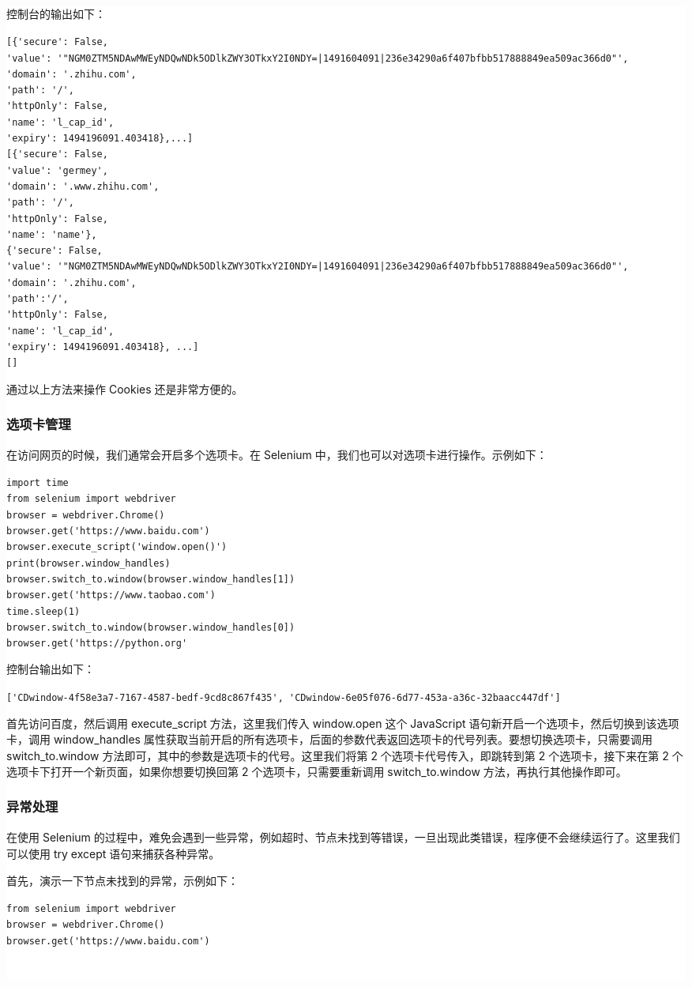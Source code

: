 <p data-nodeid="108929">控制台的输出如下：</p>
<pre class="lang-python" data-nodeid="108930"><code data-language="python">[{<span class="hljs-string">'secure'</span>:&nbsp;<span class="hljs-literal">False</span>,&nbsp;
<span class="hljs-string">'value'</span>:&nbsp;<span class="hljs-string">'"NGM0ZTM5NDAwMWEyNDQwNDk5ODlkZWY3OTkxY2I0NDY=|1491604091|236e34290a6f407bfbb517888849ea509ac366d0"'</span>,&nbsp;
<span class="hljs-string">'domain'</span>:&nbsp;<span class="hljs-string">'.zhihu.com'</span>,
<span class="hljs-string">'path'</span>:&nbsp;<span class="hljs-string">'/'</span>,&nbsp;
<span class="hljs-string">'httpOnly'</span>:&nbsp;<span class="hljs-literal">False</span>,&nbsp;
<span class="hljs-string">'name'</span>:&nbsp;<span class="hljs-string">'l_cap_id'</span>,&nbsp;
<span class="hljs-string">'expiry'</span>:&nbsp;<span class="hljs-number">1494196091.403418</span>},...]&nbsp;
[{<span class="hljs-string">'secure'</span>:&nbsp;<span class="hljs-literal">False</span>,&nbsp;
<span class="hljs-string">'value'</span>:&nbsp;<span class="hljs-string">'germey'</span>,&nbsp;
<span class="hljs-string">'domain'</span>:&nbsp;<span class="hljs-string">'.www.zhihu.com'</span>,&nbsp;
<span class="hljs-string">'path'</span>:&nbsp;<span class="hljs-string">'/'</span>,&nbsp;
<span class="hljs-string">'httpOnly'</span>:&nbsp;<span class="hljs-literal">False</span>,&nbsp;
<span class="hljs-string">'name'</span>:&nbsp;<span class="hljs-string">'name'</span>},&nbsp;
{<span class="hljs-string">'secure'</span>:&nbsp;<span class="hljs-literal">False</span>,&nbsp;
<span class="hljs-string">'value'</span>:&nbsp;<span class="hljs-string">'"NGM0ZTM5NDAwMWEyNDQwNDk5ODlkZWY3OTkxY2I0NDY=|1491604091|236e34290a6f407bfbb517888849ea509ac366d0"'</span>,&nbsp;
<span class="hljs-string">'domain'</span>:&nbsp;<span class="hljs-string">'.zhihu.com'</span>,&nbsp;
<span class="hljs-string">'path'</span>:<span class="hljs-string">'/'</span>,&nbsp;
<span class="hljs-string">'httpOnly'</span>:&nbsp;<span class="hljs-literal">False</span>,&nbsp;
<span class="hljs-string">'name'</span>:&nbsp;<span class="hljs-string">'l_cap_id'</span>,&nbsp;
<span class="hljs-string">'expiry'</span>:&nbsp;<span class="hljs-number">1494196091.403418</span>},&nbsp;...]&nbsp;
[]
</code></pre>
<p data-nodeid="108931">通过以上方法来操作 Cookies 还是非常方便的。</p>
<h3 data-nodeid="108932">选项卡管理</h3>
<p data-nodeid="108933">在访问网页的时候，我们通常会开启多个选项卡。在 Selenium 中，我们也可以对选项卡进行操作。示例如下：</p>
<pre class="lang-python" data-nodeid="108934"><code data-language="python"><span class="hljs-keyword">import</span>&nbsp;time&nbsp;
<span class="hljs-keyword">from</span>&nbsp;selenium&nbsp;<span class="hljs-keyword">import</span>&nbsp;webdriver&nbsp;
browser&nbsp;=&nbsp;webdriver.Chrome()&nbsp;
browser.get(<span class="hljs-string">'https://www.baidu.com'</span>)&nbsp;
browser.execute_script(<span class="hljs-string">'window.open()'</span>)&nbsp;
print(browser.window_handles)&nbsp;
browser.switch_to.window(browser.window_handles[<span class="hljs-number">1</span>])
browser.get(<span class="hljs-string">'https://www.taobao.com'</span>)&nbsp;
time.sleep(<span class="hljs-number">1</span>)&nbsp;
browser.switch_to.window(browser.window_handles[<span class="hljs-number">0</span>])&nbsp;
browser.get(<span class="hljs-string">'https://python.org'</span>
</code></pre>
<p data-nodeid="108935">控制台输出如下：</p>
<pre class="lang-python" data-nodeid="108936"><code data-language="python">[<span class="hljs-string">'CDwindow-4f58e3a7-7167-4587-bedf-9cd8c867f435'</span>,&nbsp;<span class="hljs-string">'CDwindow-6e05f076-6d77-453a-a36c-32baacc447df'</span>]
</code></pre>
<p data-nodeid="108937">首先访问百度，然后调用 execute_script 方法，这里我们传入 window.open 这个 JavaScript 语句新开启一个选项卡，然后切换到该选项卡，调用 window_handles 属性获取当前开启的所有选项卡，后面的参数代表返回选项卡的代号列表。要想切换选项卡，只需要调用 switch_to.window 方法即可，其中的参数是选项卡的代号。这里我们将第 2 个选项卡代号传入，即跳转到第 2 个选项卡，接下来在第 2 个选项卡下打开一个新页面，如果你想要切换回第 2 个选项卡，只需要重新调用 switch_to.window 方法，再执行其他操作即可。</p>
<h3 data-nodeid="108938">异常处理</h3>
<p data-nodeid="108939">在使用 Selenium 的过程中，难免会遇到一些异常，例如超时、节点未找到等错误，一旦出现此类错误，程序便不会继续运行了。这里我们可以使用 try except 语句来捕获各种异常。</p>
<p data-nodeid="108940">首先，演示一下节点未找到的异常，示例如下：</p>
<pre class="lang-python" data-nodeid="108941"><code data-language="python"><span class="hljs-keyword">from</span>&nbsp;selenium&nbsp;<span class="hljs-keyword">import</span>&nbsp;webdriver&nbsp;
browser&nbsp;=&nbsp;webdriver.Chrome()&nbsp;
browser.get(<span class="hljs-string">'https://www.baidu.com'</span>)&nbsp;